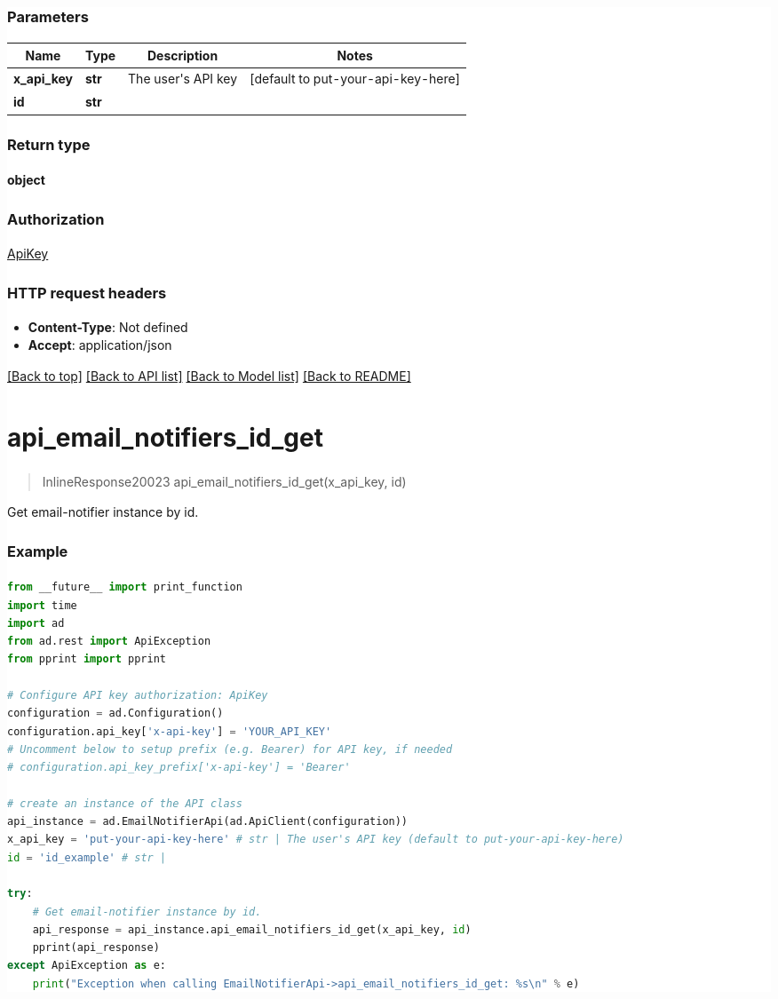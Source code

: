 ### Parameters

Name | Type | Description  | Notes
------------- | ------------- | ------------- | -------------
 **x_api_key** | **str**| The user&#x27;s API key | [default to put-your-api-key-here]
 **id** | **str**|  | 

### Return type

**object**

### Authorization

[ApiKey](../README.md#ApiKey)

### HTTP request headers

 - **Content-Type**: Not defined
 - **Accept**: application/json

[[Back to top]](#) [[Back to API list]](../README.md#documentation-for-api-endpoints) [[Back to Model list]](../README.md#documentation-for-models) [[Back to README]](../README.md)

# **api_email_notifiers_id_get**
> InlineResponse20023 api_email_notifiers_id_get(x_api_key, id)

Get email-notifier instance by id.

### Example

```python
from __future__ import print_function
import time
import ad
from ad.rest import ApiException
from pprint import pprint

# Configure API key authorization: ApiKey
configuration = ad.Configuration()
configuration.api_key['x-api-key'] = 'YOUR_API_KEY'
# Uncomment below to setup prefix (e.g. Bearer) for API key, if needed
# configuration.api_key_prefix['x-api-key'] = 'Bearer'

# create an instance of the API class
api_instance = ad.EmailNotifierApi(ad.ApiClient(configuration))
x_api_key = 'put-your-api-key-here' # str | The user's API key (default to put-your-api-key-here)
id = 'id_example' # str | 

try:
    # Get email-notifier instance by id.
    api_response = api_instance.api_email_notifiers_id_get(x_api_key, id)
    pprint(api_response)
except ApiException as e:
    print("Exception when calling EmailNotifierApi->api_email_notifiers_id_get: %s\n" % e)
```
